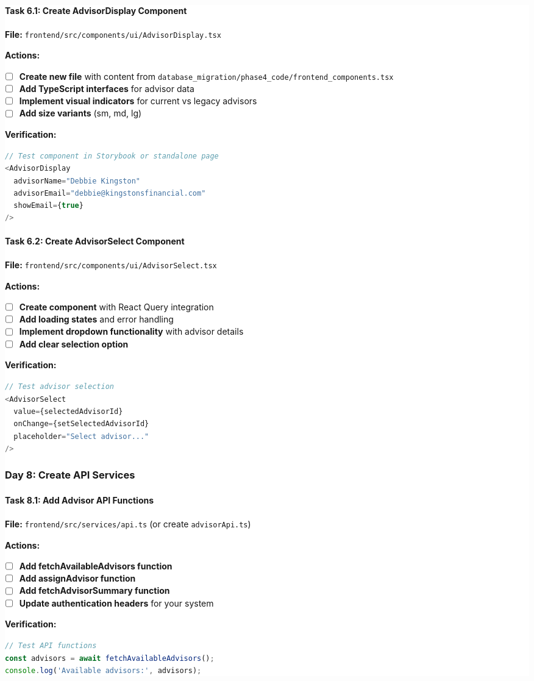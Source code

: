 #### Task 6.1: Create AdvisorDisplay Component
**File:** `frontend/src/components/ui/AdvisorDisplay.tsx`

**Actions:**
- [ ] **Create new file** with content from `database_migration/phase4_code/frontend_components.tsx`
- [ ] **Add TypeScript interfaces** for advisor data
- [ ] **Implement visual indicators** for current vs legacy advisors
- [ ] **Add size variants** (sm, md, lg)

**Verification:**
```typescript
// Test component in Storybook or standalone page
<AdvisorDisplay
  advisorName="Debbie Kingston"
  advisorEmail="debbie@kingstonsfinancial.com"
  showEmail={true}
/>
```

#### Task 6.2: Create AdvisorSelect Component  
**File:** `frontend/src/components/ui/AdvisorSelect.tsx`

**Actions:**
- [ ] **Create component** with React Query integration
- [ ] **Add loading states** and error handling
- [ ] **Implement dropdown functionality** with advisor details
- [ ] **Add clear selection option**

**Verification:**
```typescript
// Test advisor selection
<AdvisorSelect
  value={selectedAdvisorId}
  onChange={setSelectedAdvisorId}
  placeholder="Select advisor..."
/>
```

### Day 8: Create API Services

#### Task 8.1: Add Advisor API Functions
**File:** `frontend/src/services/api.ts` (or create `advisorApi.ts`)

**Actions:**
- [ ] **Add fetchAvailableAdvisors function**
- [ ] **Add assignAdvisor function**
- [ ] **Add fetchAdvisorSummary function**
- [ ] **Update authentication headers** for your system

**Verification:**
```typescript
// Test API functions
const advisors = await fetchAvailableAdvisors();
console.log('Available advisors:', advisors);
```
